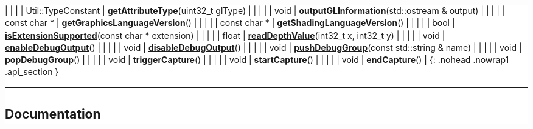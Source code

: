 |  | |
| [Util::TypeConstant](group%5F%5Futil%5F%5Fhelper#group%5F%5Futil%5F%5Fhelper_1ga1a435620d3040a5fff9aa70ec2be94a1) | **[getAttributeType](#group%5F%5Frendering%5F%5Fhelper_1gadc1f942627ab5ee0b8630b4b2a154615)**(uint32_t glType) |
|  | |
| void | **[outputGLInformation](#group%5F%5Frendering%5F%5Fhelper_1ga5a363b4eba863b9b687ac4aad2a2f22a)**(std::ostream & output) |
|  | |
| const char * | **[getGraphicsLanguageVersion](#group%5F%5Frendering%5F%5Fhelper_1ga50f6ff59ec3ae23836a22a6d6a117cdf)**() |
|  | |
| const char * | **[getShadingLanguageVersion](#group%5F%5Frendering%5F%5Fhelper_1ga9083573e97de19c9c69d506f616e9514)**() |
|  | |
| bool | **[isExtensionSupported](#group%5F%5Frendering%5F%5Fhelper_1ga2075f3c65eaa44c75f022c3fb356f477)**(const char * extension) |
|  | |
| float | **[readDepthValue](#group%5F%5Frendering%5F%5Fhelper_1gaadf934792d9fa890a45d168c9da9916b)**(int32_t x, int32_t y) |
|  | |
| void | **[enableDebugOutput](#group%5F%5Frendering%5F%5Fhelper_1ga5b041a52d40350109dd0b8b78a0b4a50)**() |
|  | |
| void | **[disableDebugOutput](#group%5F%5Frendering%5F%5Fhelper_1gabaed9d4620892c9810fea35f95d513c9)**() |
|  | |
| void | **[pushDebugGroup](#group%5F%5Frendering%5F%5Fhelper_1gac4985e05f151cec5c12d3af1e3c1ee80)**(const std::string & name) |
|  | |
| void | **[popDebugGroup](#group%5F%5Frendering%5F%5Fhelper_1ga76845856539fcd5f51bc7f01e085ec6e)**() |
|  | |
| void | **[triggerCapture](#group%5F%5Frendering%5F%5Fhelper_1ga5ba93ae7ee614547a36db4ae299482b9)**() |
|  | |
| void | **[startCapture](#group%5F%5Frendering%5F%5Fhelper_1ga0bdd8212d99abc003f4aeeb171fb1040)**() |
|  | |
| void | **[endCapture](#group%5F%5Frendering%5F%5Fhelper_1ga6073319e0831877120208309bb6967bd)**() |
{: .nohead .nowrap1 .api_section }


-------------------------------------------------------------------

## Documentation
